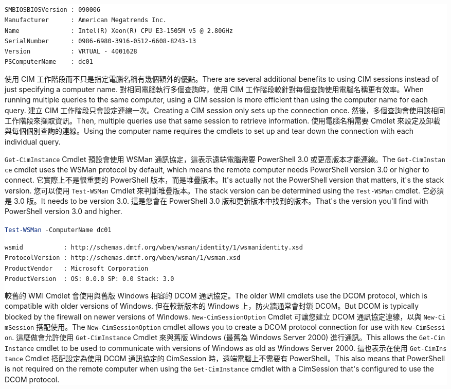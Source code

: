 ```Output
SMBIOSBIOSVersion : 090006
Manufacturer      : American Megatrends Inc.
Name              : Intel(R) Xeon(R) CPU E3-1505M v5 @ 2.80GHz
SerialNumber      : 0986-6980-3916-0512-6608-8243-13
Version           : VRTUAL - 4001628
PSComputerName    : dc01
```

<span data-ttu-id="d12b2-148">使用 CIM 工作階段而不只是指定電腦名稱有幾個額外的優點。</span><span class="sxs-lookup"><span data-stu-id="d12b2-148">There are several additional benefits to using CIM sessions instead of just specifying a computer name.</span></span> <span data-ttu-id="d12b2-149">對相同電腦執行多個查詢時，使用 CIM 工作階段較針對每個查詢使用電腦名稱更有效率。</span><span class="sxs-lookup"><span data-stu-id="d12b2-149">When running multiple queries to the same computer, using a CIM session is more efficient than using the computer name for each query.</span></span> <span data-ttu-id="d12b2-150">建立 CIM 工作階段只會設定連線一次。</span><span class="sxs-lookup"><span data-stu-id="d12b2-150">Creating a CIM session only sets up the connection once.</span></span>
<span data-ttu-id="d12b2-151">然後，多個查詢會使用該相同工作階段來擷取資訊。</span><span class="sxs-lookup"><span data-stu-id="d12b2-151">Then, multiple queries use that same session to retrieve information.</span></span> <span data-ttu-id="d12b2-152">使用電腦名稱需要 Cmdlet 來設定及卸載與每個個別查詢的連線。</span><span class="sxs-lookup"><span data-stu-id="d12b2-152">Using the computer name requires the cmdlets to set up and tear down the connection with each individual query.</span></span>

<span data-ttu-id="d12b2-153">`Get-CimInstance` Cmdlet 預設會使用 WSMan 通訊協定，這表示遠端電腦需要 PowerShell 3.0 或更高版本才能連線。</span><span class="sxs-lookup"><span data-stu-id="d12b2-153">The `Get-CimInstance` cmdlet uses the WSMan protocol by default, which means the remote computer needs PowerShell version 3.0 or higher to connect.</span></span> <span data-ttu-id="d12b2-154">它實際上不是很重要的 PowerShell 版本，而是堆疊版本。</span><span class="sxs-lookup"><span data-stu-id="d12b2-154">It's actually not the PowerShell version that matters, it's the stack version.</span></span> <span data-ttu-id="d12b2-155">您可以使用 `Test-WSMan` Cmdlet 來判斷堆疊版本。</span><span class="sxs-lookup"><span data-stu-id="d12b2-155">The stack version can be determined using the `Test-WSMan` cmdlet.</span></span>
<span data-ttu-id="d12b2-156">它必須是 3.0 版。</span><span class="sxs-lookup"><span data-stu-id="d12b2-156">It needs to be version 3.0.</span></span> <span data-ttu-id="d12b2-157">這是您會在 PowerShell 3.0 版和更新版本中找到的版本。</span><span class="sxs-lookup"><span data-stu-id="d12b2-157">That's the version you'll find with PowerShell version 3.0 and higher.</span></span>

```powershell
Test-WSMan -ComputerName dc01
```

```Output
wsmid           : http://schemas.dmtf.org/wbem/wsman/identity/1/wsmanidentity.xsd
ProtocolVersion : http://schemas.dmtf.org/wbem/wsman/1/wsman.xsd
ProductVendor   : Microsoft Corporation
ProductVersion  : OS: 0.0.0 SP: 0.0 Stack: 3.0
```

<span data-ttu-id="d12b2-158">較舊的 WMI Cmdlet 會使用與舊版 Windows 相容的 DCOM 通訊協定。</span><span class="sxs-lookup"><span data-stu-id="d12b2-158">The older WMI cmdlets use the DCOM protocol, which is compatible with older versions of Windows.</span></span> <span data-ttu-id="d12b2-159">但在較新版本的 Windows 上，防火牆通常會封鎖 DCOM。</span><span class="sxs-lookup"><span data-stu-id="d12b2-159">But DCOM is typically blocked by the firewall on newer versions of Windows.</span></span> <span data-ttu-id="d12b2-160">`New-CimSessionOption` Cmdlet 可讓您建立 DCOM 通訊協定連線，以與 `New-CimSession` 搭配使用。</span><span class="sxs-lookup"><span data-stu-id="d12b2-160">The `New-CimSessionOption` cmdlet allows you to create a DCOM protocol connection for use with `New-CimSession`.</span></span> <span data-ttu-id="d12b2-161">這麼做會允許使用 `Get-CimInstance` Cmdlet 來與舊版 Windows (最舊為 Windows Server 2000) 進行通訊。</span><span class="sxs-lookup"><span data-stu-id="d12b2-161">This allows the `Get-CimInstance` cmdlet to be used to communicate with versions of Windows as old as Windows Server 2000.</span></span> <span data-ttu-id="d12b2-162">這也表示在使用 `Get-CimInstance` Cmdlet 搭配設定為使用 DCOM 通訊協定的 CimSession 時，遠端電腦上不需要有 PowerShell。</span><span class="sxs-lookup"><span data-stu-id="d12b2-162">This also means that PowerShell is not required on the remote computer when using the `Get-CimInstance` cmdlet with a CimSession that's configured to use the DCOM protocol.</span></span>
